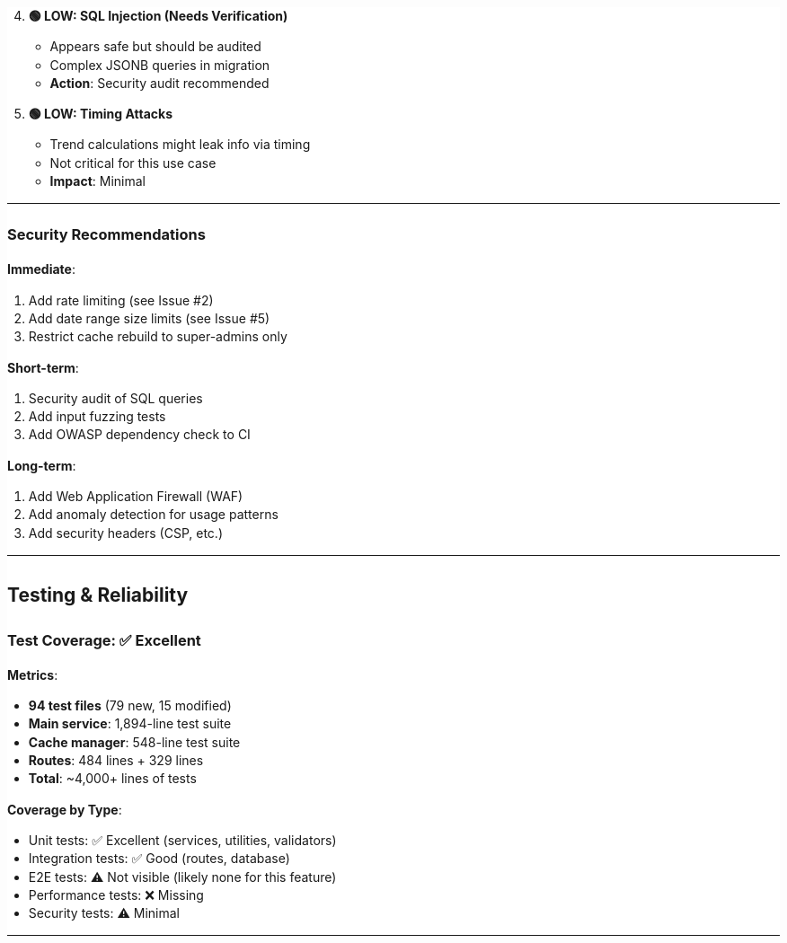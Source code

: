 4. **🟢 LOW: SQL Injection (Needs Verification)**
   - Appears safe but should be audited
   - Complex JSONB queries in migration
   - **Action**: Security audit recommended

5. **🟢 LOW: Timing Attacks**
   - Trend calculations might leak info via timing
   - Not critical for this use case
   - **Impact**: Minimal

---

### Security Recommendations

**Immediate**:

1. Add rate limiting (see Issue #2)
2. Add date range size limits (see Issue #5)
3. Restrict cache rebuild to super-admins only

**Short-term**:

1. Security audit of SQL queries
2. Add input fuzzing tests
3. Add OWASP dependency check to CI

**Long-term**:

1. Add Web Application Firewall (WAF)
2. Add anomaly detection for usage patterns
3. Add security headers (CSP, etc.)

---

## Testing & Reliability

### Test Coverage: ✅ Excellent

**Metrics**:

- **94 test files** (79 new, 15 modified)
- **Main service**: 1,894-line test suite
- **Cache manager**: 548-line test suite
- **Routes**: 484 lines + 329 lines
- **Total**: ~4,000+ lines of tests

**Coverage by Type**:

- Unit tests: ✅ Excellent (services, utilities, validators)
- Integration tests: ✅ Good (routes, database)
- E2E tests: ⚠️ Not visible (likely none for this feature)
- Performance tests: ❌ Missing
- Security tests: ⚠️ Minimal

---
